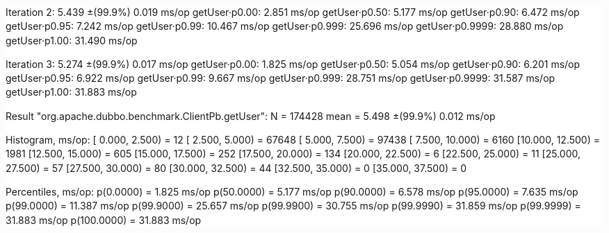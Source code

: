 Iteration   2: 5.439 ±(99.9%) 0.019 ms/op
                 getUser·p0.00:   2.851 ms/op
                 getUser·p0.50:   5.177 ms/op
                 getUser·p0.90:   6.472 ms/op
                 getUser·p0.95:   7.242 ms/op
                 getUser·p0.99:   10.467 ms/op
                 getUser·p0.999:  25.696 ms/op
                 getUser·p0.9999: 28.880 ms/op
                 getUser·p1.00:   31.490 ms/op

Iteration   3: 5.274 ±(99.9%) 0.017 ms/op
                 getUser·p0.00:   1.825 ms/op
                 getUser·p0.50:   5.054 ms/op
                 getUser·p0.90:   6.201 ms/op
                 getUser·p0.95:   6.922 ms/op
                 getUser·p0.99:   9.667 ms/op
                 getUser·p0.999:  28.751 ms/op
                 getUser·p0.9999: 31.587 ms/op
                 getUser·p1.00:   31.883 ms/op



Result "org.apache.dubbo.benchmark.ClientPb.getUser":
  N = 174428
  mean =      5.498 ±(99.9%) 0.012 ms/op

  Histogram, ms/op:
    [ 0.000,  2.500) = 12 
    [ 2.500,  5.000) = 67648 
    [ 5.000,  7.500) = 97438 
    [ 7.500, 10.000) = 6160 
    [10.000, 12.500) = 1981 
    [12.500, 15.000) = 605 
    [15.000, 17.500) = 252 
    [17.500, 20.000) = 134 
    [20.000, 22.500) = 6 
    [22.500, 25.000) = 11 
    [25.000, 27.500) = 57 
    [27.500, 30.000) = 80 
    [30.000, 32.500) = 44 
    [32.500, 35.000) = 0 
    [35.000, 37.500) = 0 

  Percentiles, ms/op:
      p(0.0000) =      1.825 ms/op
     p(50.0000) =      5.177 ms/op
     p(90.0000) =      6.578 ms/op
     p(95.0000) =      7.635 ms/op
     p(99.0000) =     11.387 ms/op
     p(99.9000) =     25.657 ms/op
     p(99.9900) =     30.755 ms/op
     p(99.9990) =     31.859 ms/op
     p(99.9999) =     31.883 ms/op
    p(100.0000) =     31.883 ms/op
